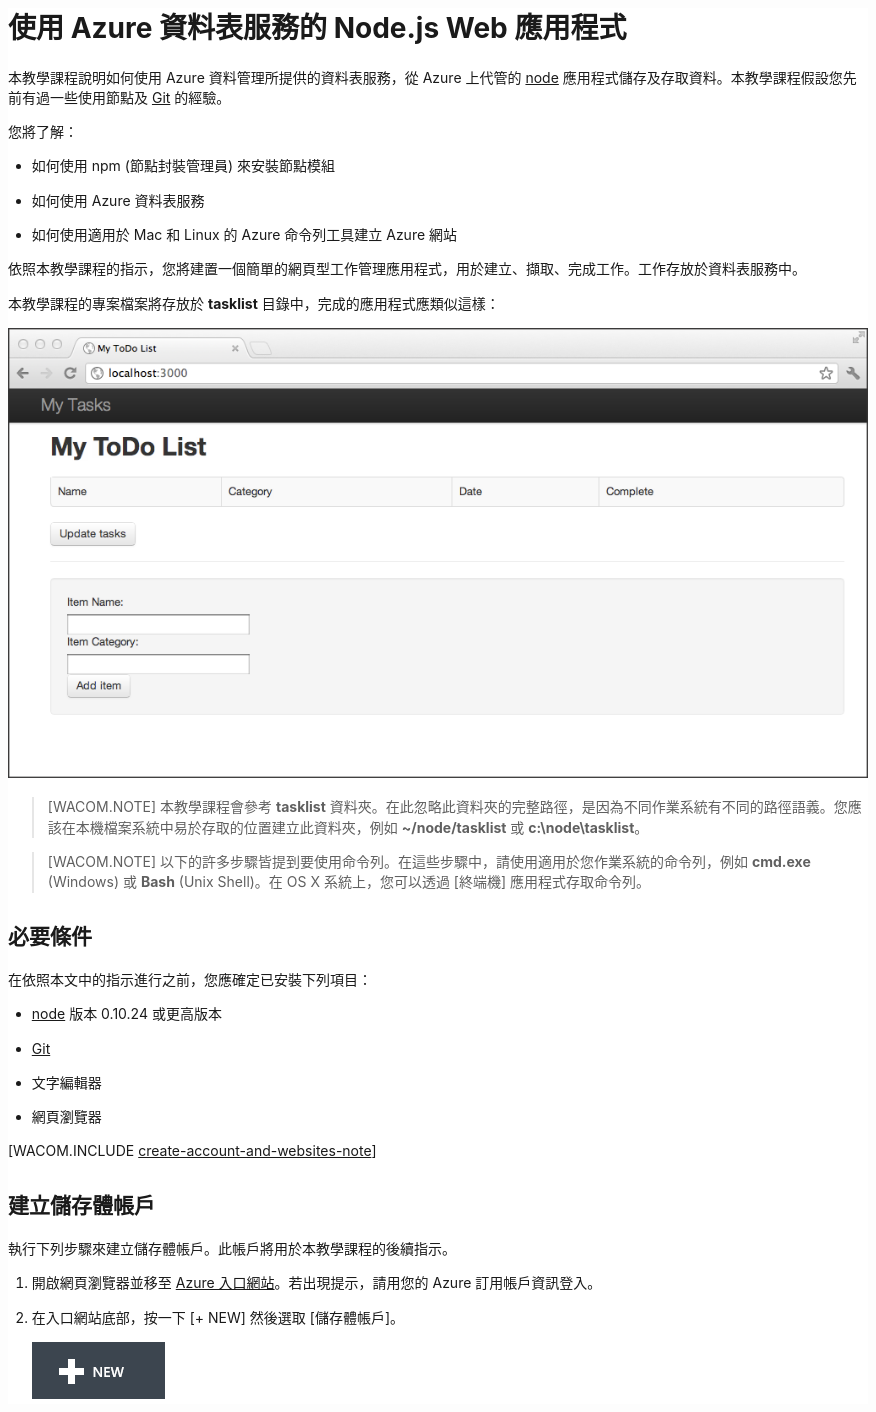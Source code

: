 <properties urlDisplayName="Website with Storage" pageTitle="使用資料表儲存體的 Node.js 網站 | Microsoft Azure" metaKeywords="Azure table storage Node.js, Azure Node.js application, Azure Node.js tutorial, Azure Node.js example" description="本教學課程說明如何使用 Azure 資料表服務，從託管於 Azure 網站上的節點應用程式儲存資料。" metaCanonical="" services="web-sites,storage" documentationCenter="nodejs" title="使用 Azure 資料表服務的 Node.js Web 應用程式" authors="larryfr" solutions="" manager="wpickett" editor="" />

<tags ms.service="storage" ms.workload="storage" ms.tgt_pltfrm="na" ms.devlang="nodejs" ms.topic="article" ms.date="09/17/2014" ms.author="larryfr" />

# 使用 Azure 資料表服務的 Node.js Web 應用程式

本教學課程說明如何使用 Azure 資料管理所提供的資料表服務，從 Azure 上代管的 [node][node] 應用程式儲存及存取資料。本教學課程假設您先前有過一些使用節點及 [Git][Git] 的經驗。

您將了解：

-   如何使用 npm (節點封裝管理員) 來安裝節點模組

-   如何使用 Azure 資料表服務

-   如何使用適用於 Mac 和 Linux 的 Azure 命令列工具建立 Azure 網站

依照本教學課程的指示，您將建置一個簡單的網頁型工作管理應用程式，用於建立、擷取、完成工作。工作存放於資料表服務中。

本教學課程的專案檔案將存放於 **tasklist** 目錄中，完成的應用程式應類似這樣：

![A web page displaying an empty tasklist][A web page displaying an empty tasklist]

> [WACOM.NOTE] 本教學課程會參考 **tasklist** 資料夾。在此忽略此資料夾的完整路徑，是因為不同作業系統有不同的路徑語義。您應該在本機檔案系統中易於存取的位置建立此資料夾，例如 **~/node/tasklist** 或 **c:\\node\\tasklist**。

> [WACOM.NOTE] 以下的許多步驟皆提到要使用命令列。在這些步驟中，請使用適用於您作業系統的命令列，例如 **cmd.exe** (Windows) 或 **Bash** (Unix Shell)。在 OS X 系統上，您可以透過 [終端機] 應用程式存取命令列。

## 必要條件

在依照本文中的指示進行之前，您應確定已安裝下列項目：

-   [node][node] 版本 0.10.24 或更高版本

-   [Git][Git]

-   文字編輯器

-   網頁瀏覽器

[WACOM.INCLUDE [create-account-and-websites-note](../includes/create-account-and-websites-note.md)]

## 建立儲存體帳戶

執行下列步驟來建立儲存體帳戶。此帳戶將用於本教學課程的後續指示。

1.  開啟網頁瀏覽器並移至 [Azure 入口網站][Azure 入口網站]。若出現提示，請用您的 Azure 訂用帳戶資訊登入。

2.  在入口網站底部，按一下 [+ NEW] 然後選取 [儲存體帳戶]。

    ![+new][+new]


  [node]: http://nodejs.org
  [Git]: http://git-scm.com
  [A web page displaying an empty tasklist]: ./media/storage-nodejs-use-table-storage-web-site/table_todo_empty.png
  [Azure 入口網站]: http://windowsazure.com
  [+new]: ./media/storage-nodejs-use-table-storage-web-site/plus-new.png
  [storage account]: ./media/storage-nodejs-use-table-storage-web-site/new-storage.png
  [quick create]: ./media/storage-nodejs-use-table-storage-web-site/quick-storage.png
  [access keys]: ./media/storage-nodejs-use-table-storage-web-site/manage-access-keys.png
  [Express]: http://expressjs.com
  [Azure]: https://github.com/Azure/azure-sdk-for-node
  [Twitter Bootstrap]: https://github.com/twbs/bootstrap
  [1]: http://getbootstrap.com/
  [An image of the new item in the list of tasks]: ./media/storage-nodejs-use-table-storage-web-site/table_todo_list.png
  [建立並部署 Node.js 應用程式至 Azure 網站]: /zh-tw/documentation/articles/web-sites-nodejs-develop-deploy-mac/
  [安裝及設定 Azure 跨平台命令列介面]: /zh-tw/documentation/articles/xplat-cli/
  [下載頁面]: ./media/storage-nodejs-use-table-storage-web-site/azure-account-download-cli.png
  [Git 遠端]: http://git-scm.com/docs/git-remote
  [Open website dashboard]: ./media/storage-nodejs-use-table-storage-web-site/go_to_dashboard.png
  [configure link]: ./media/storage-nodejs-use-table-storage-web-site/sql-task-configure.png
  [app settings]: ./media/storage-nodejs-use-table-storage-web-site/storage-tasks-appsettings.png
  [app settings save]: ./media/storage-nodejs-use-table-storage-web-site/savebutton.png
  [使用 MongoDB 的 Node.js Web 應用程式]: /zh-tw/documentation/articles/web-sites-nodejs-store-data-mongodb/
  [使用 Git 發佈至 Azure 網站]: /zh-tw/documentation/articles/web-sites-publish-source-control/